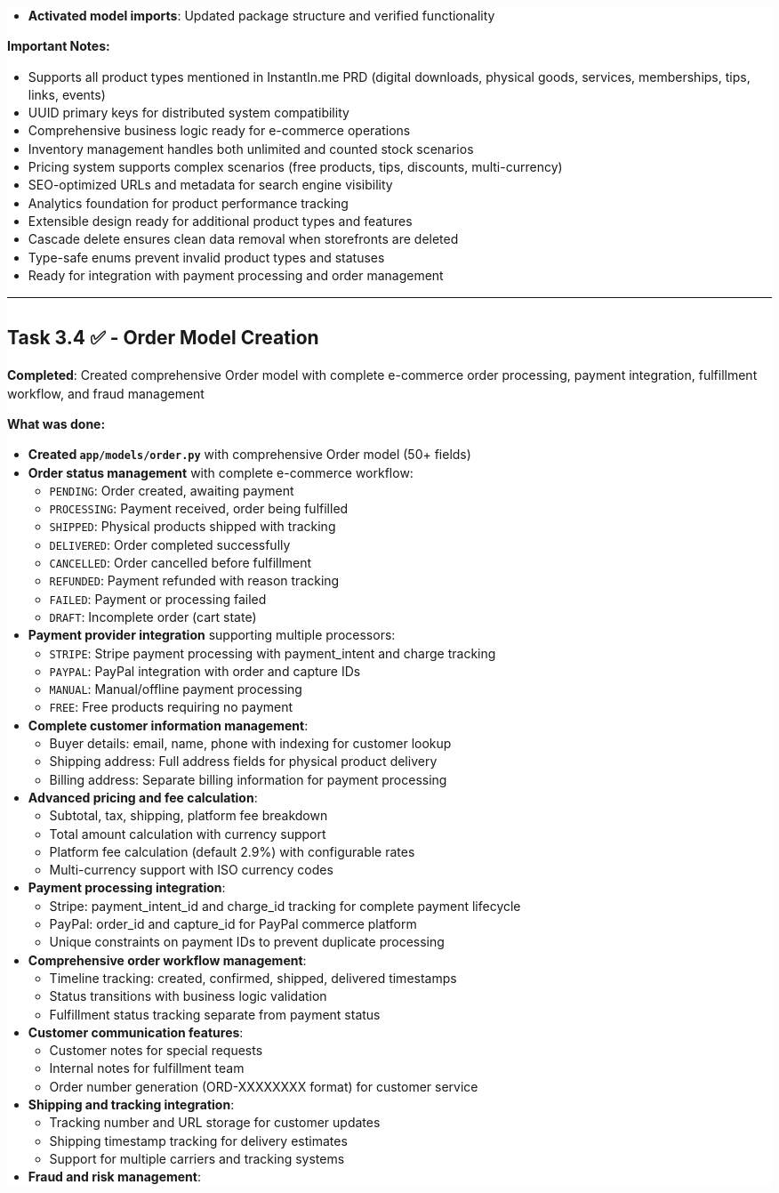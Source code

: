 - **Activated model imports**: Updated package structure and verified functionality

**Important Notes:**
- Supports all product types mentioned in InstantIn.me PRD (digital downloads, physical goods, services, memberships, tips, links, events)
- UUID primary keys for distributed system compatibility
- Comprehensive business logic ready for e-commerce operations
- Inventory management handles both unlimited and counted stock scenarios
- Pricing system supports complex scenarios (free products, tips, discounts, multi-currency)
- SEO-optimized URLs and metadata for search engine visibility
- Analytics foundation for product performance tracking
- Extensible design ready for additional product types and features
- Cascade delete ensures clean data removal when storefronts are deleted
- Type-safe enums prevent invalid product types and statuses
- Ready for integration with payment processing and order management

---

## Task 3.4 ✅ - Order Model Creation
**Completed**: Created comprehensive Order model with complete e-commerce order processing, payment integration, fulfillment workflow, and fraud management

**What was done:**
- **Created `app/models/order.py`** with comprehensive Order model (50+ fields)
- **Order status management** with complete e-commerce workflow:
  - `PENDING`: Order created, awaiting payment
  - `PROCESSING`: Payment received, order being fulfilled
  - `SHIPPED`: Physical products shipped with tracking
  - `DELIVERED`: Order completed successfully
  - `CANCELLED`: Order cancelled before fulfillment
  - `REFUNDED`: Payment refunded with reason tracking
  - `FAILED`: Payment or processing failed
  - `DRAFT`: Incomplete order (cart state)
- **Payment provider integration** supporting multiple processors:
  - `STRIPE`: Stripe payment processing with payment_intent and charge tracking
  - `PAYPAL`: PayPal integration with order and capture IDs
  - `MANUAL`: Manual/offline payment processing
  - `FREE`: Free products requiring no payment
- **Complete customer information management**:
  - Buyer details: email, name, phone with indexing for customer lookup
  - Shipping address: Full address fields for physical product delivery
  - Billing address: Separate billing information for payment processing
- **Advanced pricing and fee calculation**:
  - Subtotal, tax, shipping, platform fee breakdown
  - Total amount calculation with currency support
  - Platform fee calculation (default 2.9%) with configurable rates
  - Multi-currency support with ISO currency codes
- **Payment processing integration**:
  - Stripe: payment_intent_id and charge_id tracking for complete payment lifecycle
  - PayPal: order_id and capture_id for PayPal commerce platform
  - Unique constraints on payment IDs to prevent duplicate processing
- **Comprehensive order workflow management**:
  - Timeline tracking: created, confirmed, shipped, delivered timestamps
  - Status transitions with business logic validation
  - Fulfillment status tracking separate from payment status
- **Customer communication features**:
  - Customer notes for special requests
  - Internal notes for fulfillment team
  - Order number generation (ORD-XXXXXXXX format) for customer service
- **Shipping and tracking integration**:
  - Tracking number and URL storage for customer updates
  - Shipping timestamp tracking for delivery estimates
  - Support for multiple carriers and tracking systems
- **Fraud and risk management**: